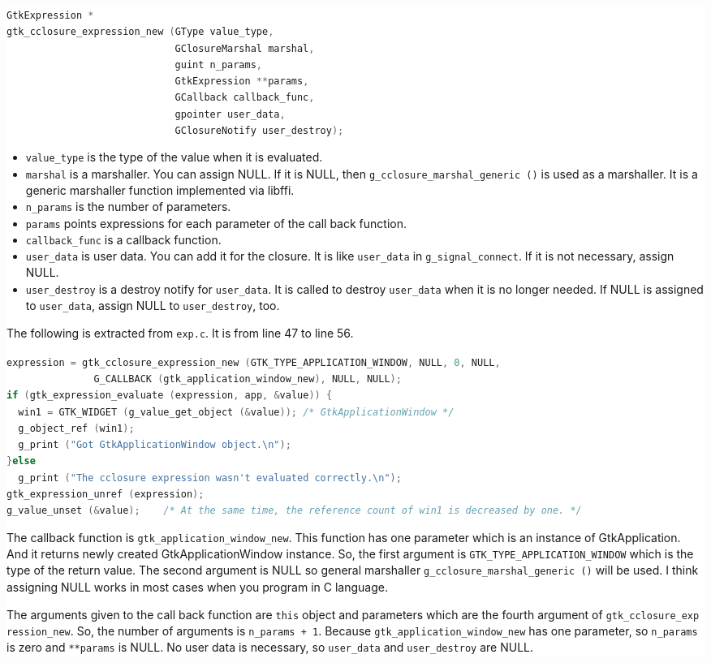 ~~~C
GtkExpression *
gtk_cclosure_expression_new (GType value_type,
                             GClosureMarshal marshal,
                             guint n_params,
                             GtkExpression **params,
                             GCallback callback_func,
                             gpointer user_data,
                             GClosureNotify user_destroy);
~~~

- `value_type` is the type of the value when it is evaluated.
- `marshal` is a marshaller.
You can assign NULL.
If it is NULL, then `g_cclosure_marshal_generic ()` is used as a marshaller.
It is a generic marshaller function implemented via libffi.
- `n_params` is the number of parameters.
- `params` points expressions for each parameter of the call back function.
- `callback_func` is a callback function.
- `user_data` is user data.
You can add it for the closure.
It is like `user_data` in `g_signal_connect`.
If it is not necessary, assign NULL.
- `user_destroy` is a destroy notify for `user_data`.
It is called to destroy `user_data` when it is no longer needed.
If NULL is assigned to `user_data`, assign NULL to `user_destroy`, too.

The following is extracted from `exp.c`.
It is from line 47 to line 56.

~~~C
expression = gtk_cclosure_expression_new (GTK_TYPE_APPLICATION_WINDOW, NULL, 0, NULL,
               G_CALLBACK (gtk_application_window_new), NULL, NULL);
if (gtk_expression_evaluate (expression, app, &value)) {
  win1 = GTK_WIDGET (g_value_get_object (&value)); /* GtkApplicationWindow */
  g_object_ref (win1);
  g_print ("Got GtkApplicationWindow object.\n");
}else
  g_print ("The cclosure expression wasn't evaluated correctly.\n");
gtk_expression_unref (expression);
g_value_unset (&value);    /* At the same time, the reference count of win1 is decreased by one. */
~~~

The callback function is `gtk_application_window_new`.
This function has one parameter which is an instance of GtkApplication.
And it returns newly created GtkApplicationWindow instance.
So, the first argument is `GTK_TYPE_APPLICATION_WINDOW` which is the type of the return value.
The second argument is NULL so general marshaller `g_cclosure_marshal_generic ()` will be used.
I think assigning NULL works in most cases when you program in C language.

The arguments given to the call back function are `this` object and parameters which are the fourth argument of `gtk_cclosure_expression_new`.
So, the number of arguments is `n_params + 1`.
Because `gtk_application_window_new` has one parameter, so `n_params` is zero and `**params` is NULL.
No user data is necessary, so `user_data` and `user_destroy` are NULL.

